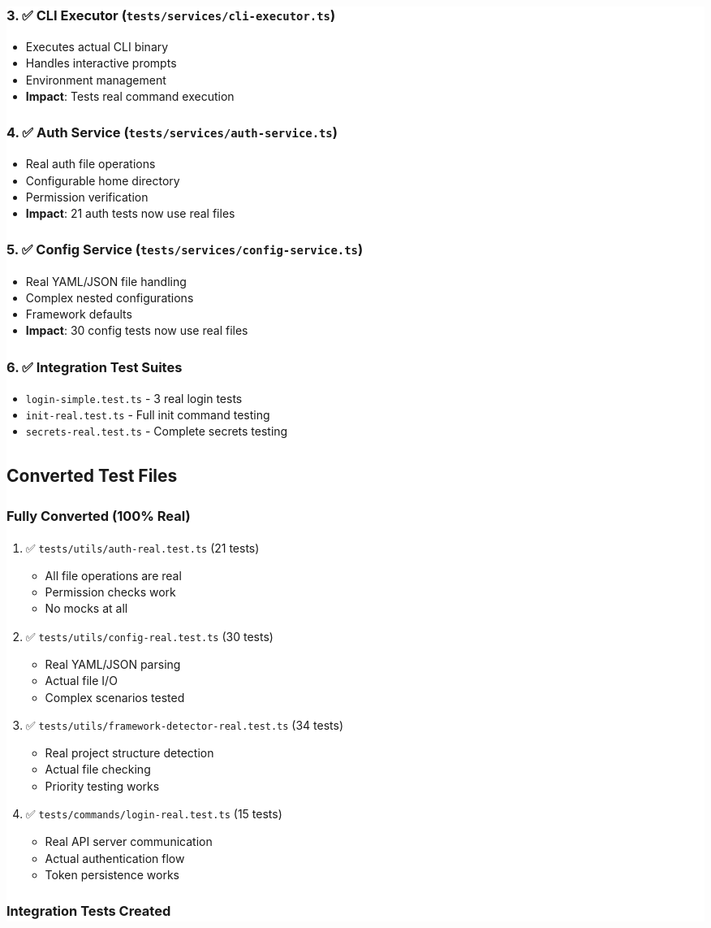 ### 3. ✅ CLI Executor (`tests/services/cli-executor.ts`)

- Executes actual CLI binary
- Handles interactive prompts
- Environment management
- **Impact**: Tests real command execution

### 4. ✅ Auth Service (`tests/services/auth-service.ts`)

- Real auth file operations
- Configurable home directory
- Permission verification
- **Impact**: 21 auth tests now use real files

### 5. ✅ Config Service (`tests/services/config-service.ts`)

- Real YAML/JSON file handling
- Complex nested configurations
- Framework defaults
- **Impact**: 30 config tests now use real files

### 6. ✅ Integration Test Suites

- `login-simple.test.ts` - 3 real login tests
- `init-real.test.ts` - Full init command testing
- `secrets-real.test.ts` - Complete secrets testing

## Converted Test Files

### Fully Converted (100% Real)

1. ✅ `tests/utils/auth-real.test.ts` (21 tests)
   - All file operations are real
   - Permission checks work
   - No mocks at all

2. ✅ `tests/utils/config-real.test.ts` (30 tests)
   - Real YAML/JSON parsing
   - Actual file I/O
   - Complex scenarios tested

3. ✅ `tests/utils/framework-detector-real.test.ts` (34 tests)
   - Real project structure detection
   - Actual file checking
   - Priority testing works

4. ✅ `tests/commands/login-real.test.ts` (15 tests)
   - Real API server communication
   - Actual authentication flow
   - Token persistence works

### Integration Tests Created
